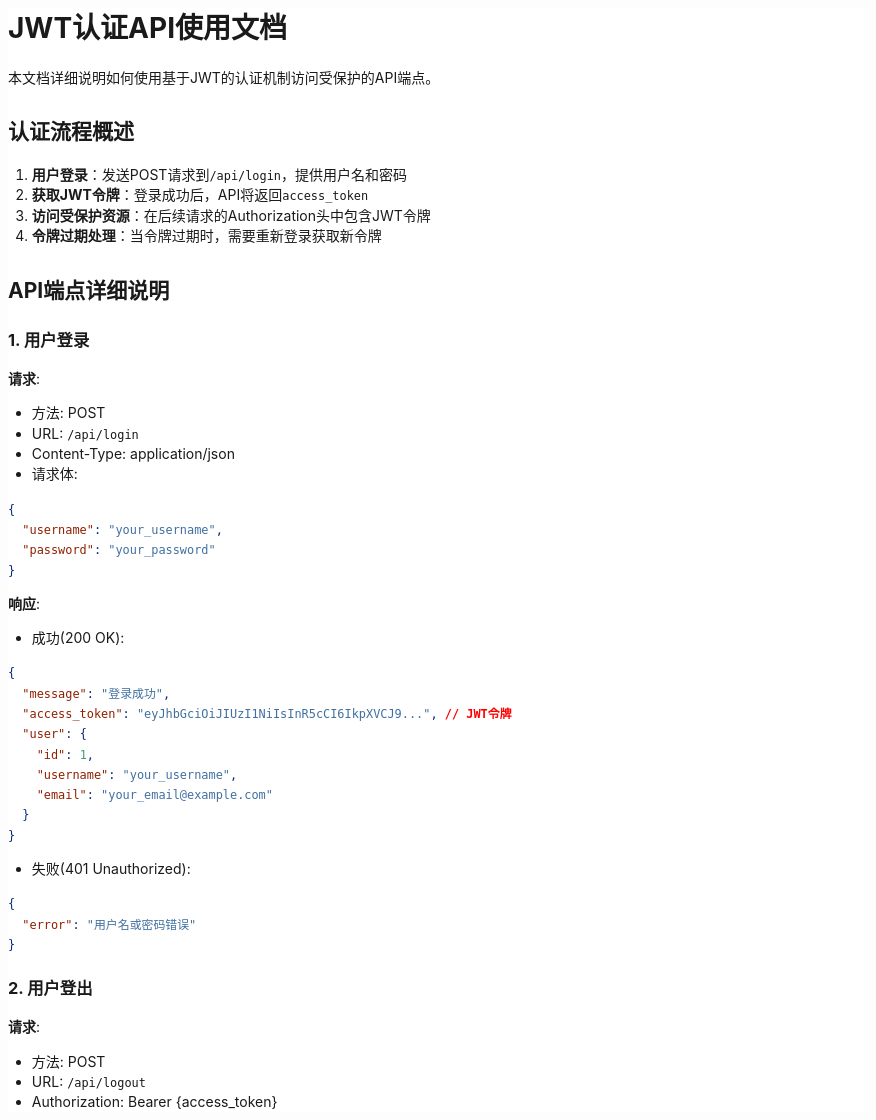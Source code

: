 # JWT认证API使用文档

本文档详细说明如何使用基于JWT的认证机制访问受保护的API端点。

## 认证流程概述

1. **用户登录**：发送POST请求到`/api/login`，提供用户名和密码
2. **获取JWT令牌**：登录成功后，API将返回`access_token`
3. **访问受保护资源**：在后续请求的Authorization头中包含JWT令牌
4. **令牌过期处理**：当令牌过期时，需要重新登录获取新令牌

## API端点详细说明

### 1. 用户登录

**请求**:
- 方法: POST
- URL: `/api/login`
- Content-Type: application/json
- 请求体:
```json
{
  "username": "your_username",
  "password": "your_password"
}
```

**响应**:
- 成功(200 OK):
```json
{
  "message": "登录成功",
  "access_token": "eyJhbGciOiJIUzI1NiIsInR5cCI6IkpXVCJ9...", // JWT令牌
  "user": {
    "id": 1,
    "username": "your_username",
    "email": "your_email@example.com"
  }
}
```
- 失败(401 Unauthorized):
```json
{
  "error": "用户名或密码错误"
}
```

### 2. 用户登出

**请求**:
- 方法: POST
- URL: `/api/logout`
- Authorization: Bearer {access_token}
